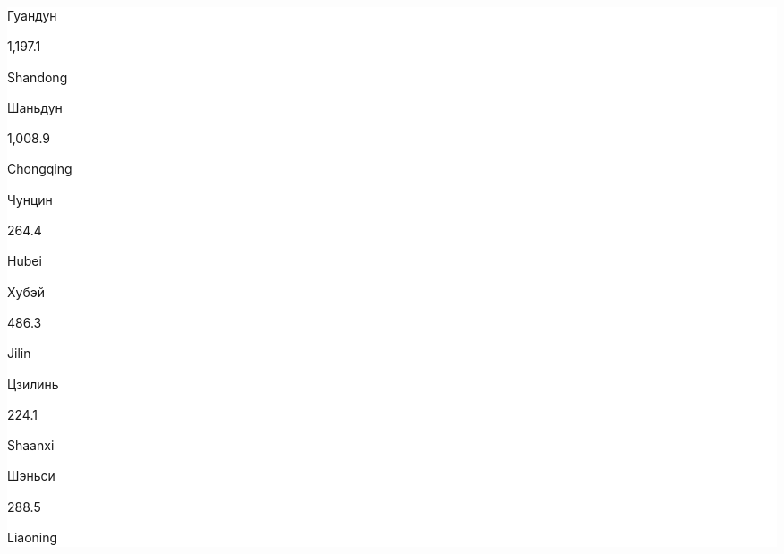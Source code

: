 
Гуандун


1,197.1






Shandong


Шаньдун


1,008.9






Chongqing


Чунцин


264.4






Hubei


Хубэй


486.3






Jilin


Цзилинь


224.1






Shaanxi


Шэньси


288.5






Liaoning
